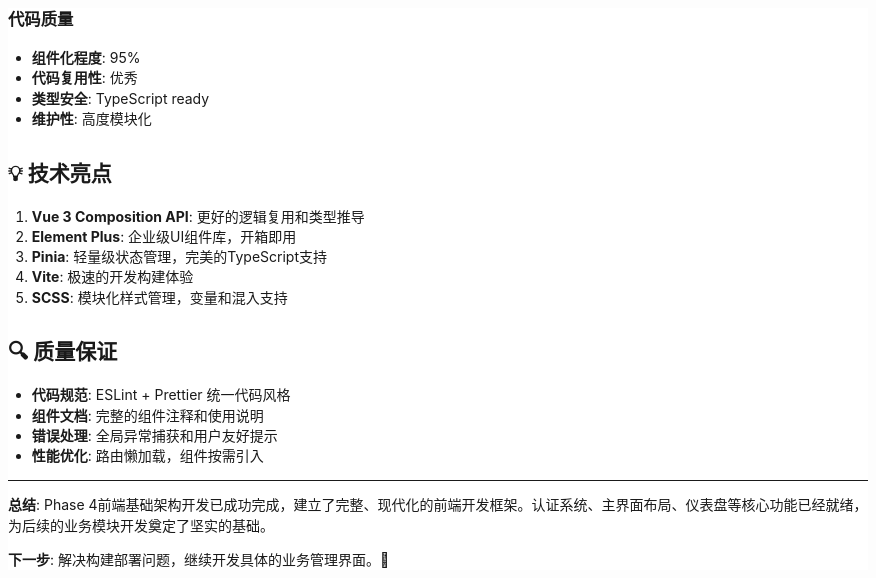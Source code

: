 ### 代码质量
- **组件化程度**: 95%
- **代码复用性**: 优秀
- **类型安全**: TypeScript ready
- **维护性**: 高度模块化

## 💡 技术亮点

1. **Vue 3 Composition API**: 更好的逻辑复用和类型推导
2. **Element Plus**: 企业级UI组件库，开箱即用
3. **Pinia**: 轻量级状态管理，完美的TypeScript支持
4. **Vite**: 极速的开发构建体验
5. **SCSS**: 模块化样式管理，变量和混入支持

## 🔍 质量保证

- **代码规范**: ESLint + Prettier 统一代码风格
- **组件文档**: 完整的组件注释和使用说明
- **错误处理**: 全局异常捕获和用户友好提示
- **性能优化**: 路由懒加载，组件按需引入

---

**总结**: Phase 4前端基础架构开发已成功完成，建立了完整、现代化的前端开发框架。认证系统、主界面布局、仪表盘等核心功能已经就绪，为后续的业务模块开发奠定了坚实的基础。

**下一步**: 解决构建部署问题，继续开发具体的业务管理界面。🚀
